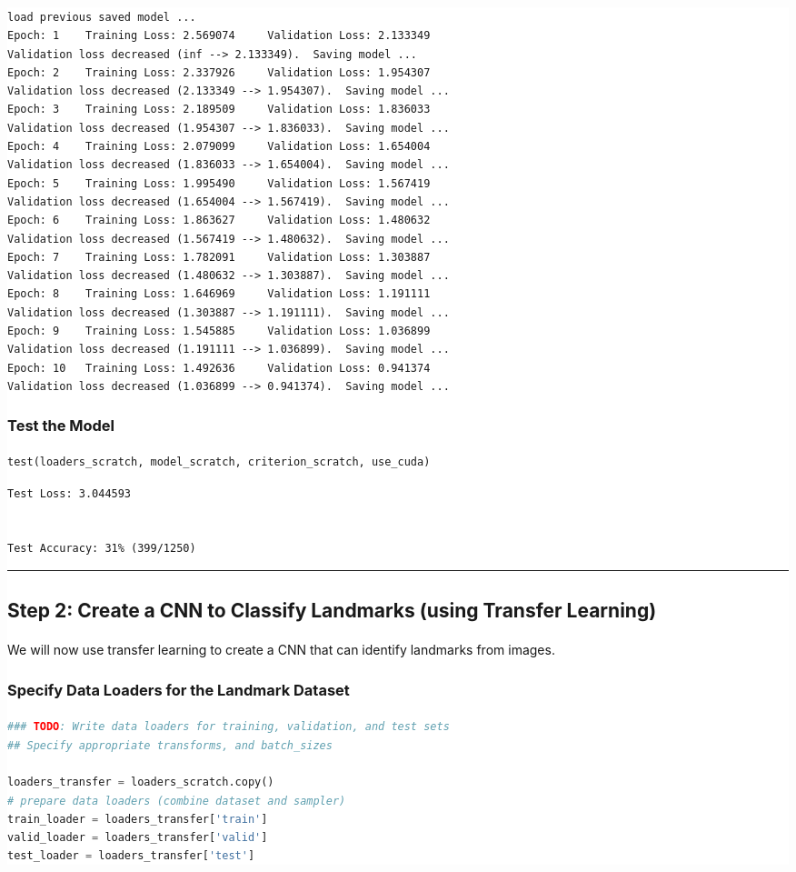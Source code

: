     load previous saved model ...
    Epoch: 1 	Training Loss: 2.569074 	Validation Loss: 2.133349
    Validation loss decreased (inf --> 2.133349).  Saving model ...
    Epoch: 2 	Training Loss: 2.337926 	Validation Loss: 1.954307
    Validation loss decreased (2.133349 --> 1.954307).  Saving model ...
    Epoch: 3 	Training Loss: 2.189509 	Validation Loss: 1.836033
    Validation loss decreased (1.954307 --> 1.836033).  Saving model ...
    Epoch: 4 	Training Loss: 2.079099 	Validation Loss: 1.654004
    Validation loss decreased (1.836033 --> 1.654004).  Saving model ...
    Epoch: 5 	Training Loss: 1.995490 	Validation Loss: 1.567419
    Validation loss decreased (1.654004 --> 1.567419).  Saving model ...
    Epoch: 6 	Training Loss: 1.863627 	Validation Loss: 1.480632
    Validation loss decreased (1.567419 --> 1.480632).  Saving model ...
    Epoch: 7 	Training Loss: 1.782091 	Validation Loss: 1.303887
    Validation loss decreased (1.480632 --> 1.303887).  Saving model ...
    Epoch: 8 	Training Loss: 1.646969 	Validation Loss: 1.191111
    Validation loss decreased (1.303887 --> 1.191111).  Saving model ...
    Epoch: 9 	Training Loss: 1.545885 	Validation Loss: 1.036899
    Validation loss decreased (1.191111 --> 1.036899).  Saving model ...
    Epoch: 10 	Training Loss: 1.492636 	Validation Loss: 0.941374
    Validation loss decreased (1.036899 --> 0.941374).  Saving model ...


### Test the Model

```python
test(loaders_scratch, model_scratch, criterion_scratch, use_cuda)
```

    Test Loss: 3.044593
    
    
    Test Accuracy: 31% (399/1250)


---
<a id='step2'></a>
## Step 2: Create a CNN to Classify Landmarks (using Transfer Learning)

We will now use transfer learning to create a CNN that can identify landmarks from images.

### Specify Data Loaders for the Landmark Dataset

```python
### TODO: Write data loaders for training, validation, and test sets
## Specify appropriate transforms, and batch_sizes

loaders_transfer = loaders_scratch.copy()
# prepare data loaders (combine dataset and sampler)
train_loader = loaders_transfer['train']
valid_loader = loaders_transfer['valid']
test_loader = loaders_transfer['test']
```
